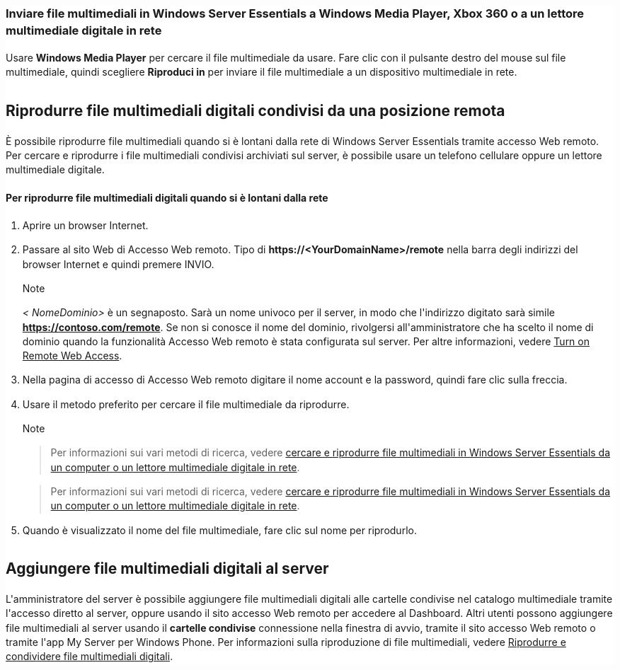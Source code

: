 ###  <a name="BKMK_SendToDevice"></a> Inviare file multimediali in Windows Server Essentials a Windows Media Player, Xbox 360 o a un lettore multimediale digitale in rete  
 Usare **Windows Media Player** per cercare il file multimediale da usare. Fare clic con il pulsante destro del mouse sul file multimediale, quindi scegliere **Riproduci in** per inviare il file multimediale a un dispositivo multimediale in rete.  
  
##  <a name="BKMK_3"></a> Riprodurre file multimediali digitali condivisi da una posizione remota  
 È possibile riprodurre file multimediali quando si è lontani dalla rete di Windows Server Essentials tramite accesso Web remoto. Per cercare e riprodurre i file multimediali condivisi archiviati sul server, è possibile usare un telefono cellulare oppure un lettore multimediale digitale.  
  
#### <a name="to-play-shared-media-files-when-you-are-away-from-the-network"></a>Per riprodurre file multimediali digitali quando si è lontani dalla rete  
  
1.  Aprire un browser Internet.  
  
2.  Passare al sito Web di Accesso Web remoto. Tipo di **https://<YourDomainName\>/remote** nella barra degli indirizzi del browser Internet e quindi premere INVIO.  
  
    > [!NOTE]
    >  *< NomeDominio\>*  è un segnaposto. Sarà un nome univoco per il server, in modo che l'indirizzo digitato sarà simile **https://contoso.com/remote**. Se non si conosce il nome del dominio, rivolgersi all'amministratore che ha scelto il nome di dominio quando la funzionalità Accesso Web remoto è stata configurata sul server. Per altre informazioni, vedere [Turn on Remote Web Access](../manage/Manage-Remote-Web-Access-in-Windows-Server-Essentials.md#BKMK_TurnOnRWA).  
  
3.  Nella pagina di accesso di Accesso Web remoto digitare il nome account e la password, quindi fare clic sulla freccia.  
  
4.  Usare il metodo preferito per cercare il file multimediale da riprodurre.  
  
    > [!NOTE]

    >  Per informazioni sui vari metodi di ricerca, vedere [cercare e riprodurre file multimediali in Windows Server Essentials da un computer o un lettore multimediale digitale in rete](Play-Digital-Media-in-Windows-Server-Essentials.md#BKMK_2.1).  

    >  Per informazioni sui vari metodi di ricerca, vedere [cercare e riprodurre file multimediali in Windows Server Essentials da un computer o un lettore multimediale digitale in rete](../use/Play-Digital-Media-in-Windows-Server-Essentials.md#BKMK_2.1).  

  
5.  Quando è visualizzato il nome del file multimediale, fare clic sul nome per riprodurlo.  
  
##  <a name="BKMK_4"></a> Aggiungere file multimediali digitali al server  

 L'amministratore del server è possibile aggiungere file multimediali digitali alle cartelle condivise nel catalogo multimediale tramite l'accesso diretto al server, oppure usando il sito accesso Web remoto per accedere al Dashboard. Altri utenti possono aggiungere file multimediali al server usando il **cartelle condivise** connessione nella finestra di avvio, tramite il sito accesso Web remoto o tramite l'app My Server per Windows Phone. Per informazioni sulla riproduzione di file multimediali, vedere [Riprodurre e condividere file multimediali digitali](Play-Digital-Media-in-Windows-Server-Essentials.md#BKMK_2).  

